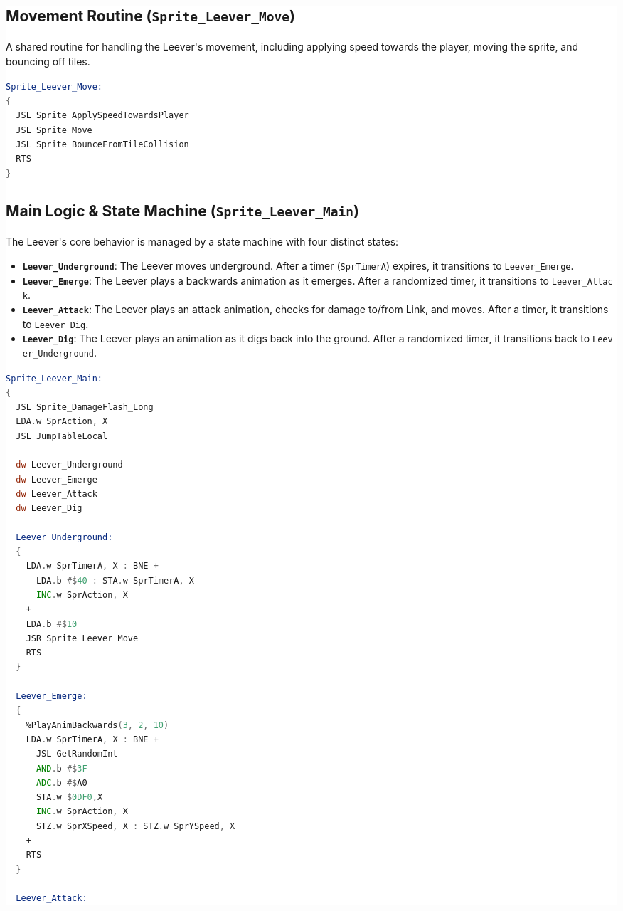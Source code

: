 ## Movement Routine (`Sprite_Leever_Move`)
A shared routine for handling the Leever's movement, including applying speed towards the player, moving the sprite, and bouncing off tiles.

```asm
Sprite_Leever_Move:
{
  JSL Sprite_ApplySpeedTowardsPlayer
  JSL Sprite_Move
  JSL Sprite_BounceFromTileCollision
  RTS
}
```

## Main Logic & State Machine (`Sprite_Leever_Main`)
The Leever's core behavior is managed by a state machine with four distinct states:

*   **`Leever_Underground`**: The Leever moves underground. After a timer (`SprTimerA`) expires, it transitions to `Leever_Emerge`.
*   **`Leever_Emerge`**: The Leever plays a backwards animation as it emerges. After a randomized timer, it transitions to `Leever_Attack`.
*   **`Leever_Attack`**: The Leever plays an attack animation, checks for damage to/from Link, and moves. After a timer, it transitions to `Leever_Dig`.
*   **`Leever_Dig`**: The Leever plays an animation as it digs back into the ground. After a randomized timer, it transitions back to `Leever_Underground`.

```asm
Sprite_Leever_Main:
{
  JSL Sprite_DamageFlash_Long
  LDA.w SprAction, X
  JSL JumpTableLocal

  dw Leever_Underground
  dw Leever_Emerge
  dw Leever_Attack
  dw Leever_Dig

  Leever_Underground:
  {
    LDA.w SprTimerA, X : BNE +
      LDA.b #$40 : STA.w SprTimerA, X
      INC.w SprAction, X
    +
    LDA.b #$10
    JSR Sprite_Leever_Move
    RTS
  }

  Leever_Emerge:
  {
    %PlayAnimBackwards(3, 2, 10)
    LDA.w SprTimerA, X : BNE +
      JSL GetRandomInt
      AND.b #$3F
      ADC.b #$A0
      STA.w $0DF0,X
      INC.w SprAction, X
      STZ.w SprXSpeed, X : STZ.w SprYSpeed, X
    +
    RTS
  }

  Leever_Attack:
```